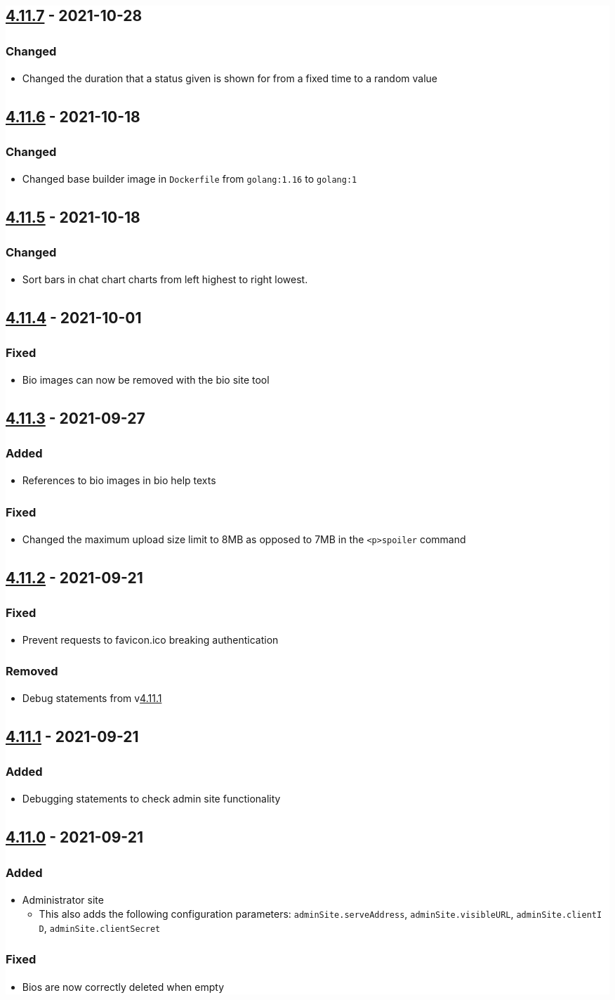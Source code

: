 ## [4.11.7] - 2021-10-28
### Changed
* Changed the duration that a status given is shown for from a fixed time to a random value

## [4.11.6] - 2021-10-18
### Changed
* Changed base builder image in `Dockerfile` from `golang:1.16` to `golang:1`

## [4.11.5] - 2021-10-18
### Changed
* Sort bars in chat chart charts from left highest to right lowest.

## [4.11.4] - 2021-10-01
### Fixed
* Bio images can now be removed with the bio site tool

## [4.11.3] - 2021-09-27
### Added
* References to bio images in bio help texts
### Fixed
* Changed the maximum upload size limit to 8MB as opposed to 7MB in the `<p>spoiler` command

## [4.11.2] - 2021-09-21
### Fixed
* Prevent requests to favicon.ico breaking authentication
### Removed
* Debug statements from v[4.11.1]

## [4.11.1] - 2021-09-21
### Added
* Debugging statements to check admin site functionality

## [4.11.0] - 2021-09-21
### Added
* Administrator site
  * This also adds the following configuration parameters: `adminSite.serveAddress`, `adminSite.visibleURL`, `adminSite.clientID`, `adminSite.clientSecret`
### Fixed
* Bios are now correctly deleted when empty


[Unreleased]: https://github.com/codemicro/lgballtDiscordBot/compare/v5.1.3...HEAD
[5.1.3]: https://github.com/codemicro/lgballtDiscordBot/compare/v5.1.2...v5.1.3
[5.1.2]: https://github.com/codemicro/lgballtDiscordBot/compare/v5.1.1...v5.1.2
[5.1.1]: https://github.com/codemicro/lgballtDiscordBot/compare/v5.1.0...v5.1.1
[5.1.0]: https://github.com/codemicro/lgballtDiscordBot/compare/v5.0.0...v5.1.0
[5.0.0]: https://github.com/codemicro/lgballtDiscordBot/compare/v4.11.8...v5.0.0
[4.11.8]: https://github.com/codemicro/lgballtDiscordBot/compare/v4.11.7...v4.11.8
[4.11.7]: https://github.com/codemicro/lgballtDiscordBot/compare/v4.11.6...v4.11.7
[4.11.6]: https://github.com/codemicro/lgballtDiscordBot/compare/v4.11.5...v4.11.6
[4.11.5]: https://github.com/codemicro/lgballtDiscordBot/compare/v4.11.4...v4.11.5
[4.11.4]: https://github.com/codemicro/lgballtDiscordBot/compare/v4.11.3...v4.11.4
[4.11.3]: https://github.com/codemicro/lgballtDiscordBot/compare/v4.11.2...v4.11.3
[4.11.2]: https://github.com/codemicro/lgballtDiscordBot/compare/v4.11.1...v4.11.2
[4.11.1]: https://github.com/codemicro/lgballtDiscordBot/compare/v4.11.0...v4.11.1
[4.11.0]: https://github.com/codemicro/lgballtDiscordBot/compare/v4.10.0...v4.11.0
[4.10.0]: https://github.com/codemicro/lgballtDiscordBot/compare/v4.9.6...v4.10.0
[4.9.6]: https://github.com/codemicro/lgballtDiscordBot/compare/v4.9.5...v4.9.6
[4.9.5]: https://github.com/codemicro/lgballtDiscordBot/compare/v4.9.4...v4.9.5
[4.9.4]: https://github.com/codemicro/lgballtDiscordBot/compare/v4.9.3...v4.9.4
[4.9.3]: https://github.com/codemicro/lgballtDiscordBot/compare/v4.9.2...v4.9.3
[4.9.2]: https://github.com/codemicro/lgballtDiscordBot/compare/v4.9.1...v4.9.2
[4.9.1]: https://github.com/codemicro/lgballtDiscordBot/compare/v4.9.0...v4.9.1
[4.9.0]: https://github.com/codemicro/lgballtDiscordBot/compare/v4.8.8...v4.9.0
[4.8.8]: https://github.com/codemicro/lgballtDiscordBot/compare/v4.8.7...v4.8.8
[4.8.7]: https://github.com/codemicro/lgballtDiscordBot/compare/v4.8.6...v4.8.7
[4.8.6]: https://github.com/codemicro/lgballtDiscordBot/compare/v4.8.5...v4.8.6
[4.8.5]: https://github.com/codemicro/lgballtDiscordBot/compare/v4.8.4...v4.8.5
[4.8.4]: https://github.com/codemicro/lgballtDiscordBot/compare/v4.8.3...v4.8.4
[4.8.3]: https://github.com/codemicro/lgballtDiscordBot/compare/v4.8.2...v4.8.3
[4.8.2]: https://github.com/codemicro/lgballtDiscordBot/compare/v4.8.1...v4.8.2
[4.8.1]: https://github.com/codemicro/lgballtDiscordBot/compare/v4.8.0...v4.8.1
[4.8.0]: https://github.com/codemicro/lgballtDiscordBot/compare/v4.7.7...v4.8.0
[4.7.7]: https://github.com/codemicro/lgballtDiscordBot/compare/v4.7.6...v4.7.7
[4.7.6]: https://github.com/codemicro/lgballtDiscordBot/compare/v4.7.5...v4.7.6
[4.7.5]: https://github.com/codemicro/lgballtDiscordBot/compare/v4.7.4...v4.7.5
[4.7.4]: https://github.com/codemicro/lgballtDiscordBot/compare/v4.7.3...v4.7.4
[4.7.3]: https://github.com/codemicro/lgballtDiscordBot/compare/v4.7.2...v4.7.3
[4.7.2]: https://github.com/codemicro/lgballtDiscordBot/compare/v4.7.1...v4.7.2
[4.7.1]: https://github.com/codemicro/lgballtDiscordBot/compare/v4.7.0...v4.7.1
[4.7.0]: https://github.com/codemicro/lgballtDiscordBot/compare/v4.6.1...v4.7.0
[4.6.1]: https://github.com/codemicro/lgballtDiscordBot/compare/v4.6.0...v4.6.1
[4.6.0]: https://github.com/codemicro/lgballtDiscordBot/compare/v4.5.1...v4.6.0
[4.5.1]: https://github.com/codemicro/lgballtDiscordBot/compare/v4.5.0...v4.5.1
[4.5.0]: https://github.com/codemicro/lgballtDiscordBot/compare/v4.4.0...v4.5.0
[4.4.0]: https://github.com/codemicro/lgballtDiscordBot/compare/v4.3.0...v4.4.0
[4.3.0]: https://github.com/codemicro/lgballtDiscordBot/compare/v4.2.0...v4.3.0
[4.2.0]: https://github.com/codemicro/lgballtDiscordBot/compare/v4.1.3...v4.2.0
[4.1.4]: https://github.com/codemicro/lgballtDiscordBot/compare/v4.1.3...v4.1.4
[4.1.3]: https://github.com/codemicro/lgballtDiscordBot/compare/v4.1.2...v4.1.3
[4.1.2]: https://github.com/codemicro/lgballtDiscordBot/compare/v4.1.1...v4.1.2
[4.1.1]: https://github.com/codemicro/lgballtDiscordBot/compare/v4.1.0...v4.1.1
[4.1.0]: https://github.com/codemicro/lgballtDiscordBot/compare/v4.0.0...v4.1.0
[4.0.0]: https://github.com/codemicro/lgballtDiscordBot/compare/v3.7.2...v4.0.0
[3.7.2]: https://github.com/codemicro/lgballtDiscordBot/compare/v3.7.1...v3.7.2
[3.7.1]: https://github.com/codemicro/lgballtDiscordBot/compare/v3.7.0...v3.7.1
[3.7.0]: https://github.com/codemicro/lgballtDiscordBot/compare/v3.6.2...v3.7.0
[3.6.2]: https://github.com/codemicro/lgballtDiscordBot/compare/v3.6.1...v3.6.2
[3.6.1]: https://github.com/codemicro/lgballtDiscordBot/compare/v3.6.0...v3.6.1
[3.6.0]: https://github.com/codemicro/lgballtDiscordBot/compare/v3.5.3...v3.6.0
[3.5.3]: https://github.com/codemicro/lgballtDiscordBot/compare/v3.5.2...v3.5.3
[3.5.2]: https://github.com/codemicro/lgballtDiscordBot/compare/v3.5.1...v3.5.2
[3.5.1]: https://github.com/codemicro/lgballtDiscordBot/compare/v3.5.0...v3.5.1
[3.5.0]: https://github.com/codemicro/lgballtDiscordBot/compare/v3.4.0...v3.5.0
[3.4.0]: https://github.com/codemicro/lgballtDiscordBot/compare/v3.3.2...v3.4.0
[3.3.2]: https://github.com/codemicro/lgballtDiscordBot/compare/v3.3.1...v3.3.2
[3.3.1]: https://github.com/codemicro/lgballtDiscordBot/compare/v3.3.0...v3.3.1
[3.3.0]: https://github.com/codemicro/lgballtDiscordBot/compare/v3.2.0...v3.3.0
[3.2.0]: https://github.com/codemicro/lgballtDiscordBot/compare/v3.1.0...v3.2.0
[3.1.0]: https://github.com/codemicro/lgballtDiscordBot/compare/v3.0.1...v3.1.0
[3.0.1]: https://github.com/codemicro/lgballtDiscordBot/compare/v3.0.0...v3.0.1
[3.0.0]: https://github.com/codemicro/lgballtDiscordBot/compare/v2.0.2...v3.0.0
[2.0.2]: https://github.com/codemicro/lgballtDiscordBot/compare/v2.0.1...v2.0.2
[2.0.1]: https://github.com/codemicro/lgballtDiscordBot/compare/v2.0.0...v2.0.1
[2.0.0]: https://github.com/codemicro/lgballtDiscordBot/compare/v1.8.4...v2.0.0
[1.8.4]: https://github.com/codemicro/lgballtDiscordBot/compare/v1.8.3...v1.8.4
[1.8.3]: https://github.com/codemicro/lgballtDiscordBot/compare/v1.8.2...v1.8.3
[1.8.2]: https://github.com/codemicro/lgballtDiscordBot/compare/v1.8.1...v1.8.2
[1.8.1]: https://github.com/codemicro/lgballtDiscordBot/compare/v1.8.0...v1.8.1
[1.8.0]: https://github.com/codemicro/lgballtDiscordBot/compare/v1.7.3...v1.8.0
[1.7.3]: https://github.com/codemicro/lgballtDiscordBot/compare/v1.7.2...v1.7.3
[1.7.2]: https://github.com/codemicro/lgballtDiscordBot/compare/v1.7.1...v1.7.2
[1.7.1]: https://github.com/codemicro/lgballtDiscordBot/compare/v1.7.0...v1.7.1
[1.7.0]: https://github.com/codemicro/lgballtDiscordBot/compare/v1.6.1...v1.7.0
[1.6.1]: https://github.com/codemicro/lgballtDiscordBot/compare/v1.6.0...v1.6.1
[1.6.0]: https://github.com/codemicro/lgballtDiscordBot/compare/v1.5.0...v1.6.0
[1.5.0]: https://github.com/codemicro/lgballtDiscordBot/compare/v1.4.1...v1.5.0
[1.4.1]: https://github.com/codemicro/lgballtDiscordBot/compare/v1.4.0...v1.4.1
[1.4.0]: https://github.com/codemicro/lgballtDiscordBot/compare/v1.3.3...v1.4.0
[1.3.3]: https://github.com/codemicro/lgballtDiscordBot/compare/v1.3.2...v1.3.3
[1.3.2]: https://github.com/codemicro/lgballtDiscordBot/compare/v1.3.1...v1.3.2
[1.3.1]: https://github.com/codemicro/lgballtDiscordBot/compare/v1.3.0...v1.3.1
[1.3.0]: https://github.com/codemicro/lgballtDiscordBot/compare/v1.2.2...v1.3.0
[1.2.2]: https://github.com/codemicro/lgballtDiscordBot/compare/v1.2.1...v1.2.2
[1.2.1]: https://github.com/codemicro/lgballtDiscordBot/compare/v1.2.0...v1.2.1
[1.2.0]: https://github.com/codemicro/lgballtDiscordBot/compare/v1.1.1...v1.2.0
[1.1.1]: https://github.com/codemicro/lgballtDiscordBot/compare/v1.1.0...v1.1.1
[1.1.0]: https://github.com/codemicro/lgballtDiscordBot/compare/v1.0.3...v1.1.0
[1.0.3]: https://github.com/codemicro/lgballtDiscordBot/compare/v1.0.2...v1.0.3
[1.0.2]: https://github.com/codemicro/lgballtDiscordBot/compare/v1.0.1...v1.0.2
[1.0.1]: https://github.com/codemicro/lgballtDiscordBot/compare/v1.0.0...v1.0.1
[1.0.0]: https://github.com/codemicro/lgballtDiscordBot/releases/tag/v1.0.0
